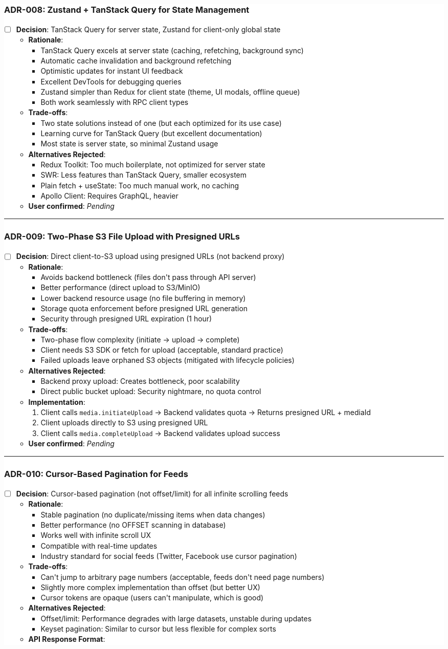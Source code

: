 
### ADR-008: Zustand + TanStack Query for State Management

- [ ] **Decision**: TanStack Query for server state, Zustand for client-only global state
  - **Rationale**:
    - TanStack Query excels at server state (caching, refetching, background sync)
    - Automatic cache invalidation and background refetching
    - Optimistic updates for instant UI feedback
    - Excellent DevTools for debugging queries
    - Zustand simpler than Redux for client state (theme, UI modals, offline queue)
    - Both work seamlessly with RPC client types
  - **Trade-offs**:
    - Two state solutions instead of one (but each optimized for its use case)
    - Learning curve for TanStack Query (but excellent documentation)
    - Most state is server state, so minimal Zustand usage
  - **Alternatives Rejected**:
    - Redux Toolkit: Too much boilerplate, not optimized for server state
    - SWR: Less features than TanStack Query, smaller ecosystem
    - Plain fetch + useState: Too much manual work, no caching
    - Apollo Client: Requires GraphQL, heavier
  - **User confirmed**: _Pending_

---

### ADR-009: Two-Phase S3 File Upload with Presigned URLs

- [ ] **Decision**: Direct client-to-S3 upload using presigned URLs (not backend proxy)
  - **Rationale**:
    - Avoids backend bottleneck (files don't pass through API server)
    - Better performance (direct upload to S3/MinIO)
    - Lower backend resource usage (no file buffering in memory)
    - Storage quota enforcement before presigned URL generation
    - Security through presigned URL expiration (1 hour)
  - **Trade-offs**:
    - Two-phase flow complexity (initiate → upload → complete)
    - Client needs S3 SDK or fetch for upload (acceptable, standard practice)
    - Failed uploads leave orphaned S3 objects (mitigated with lifecycle policies)
  - **Alternatives Rejected**:
    - Backend proxy upload: Creates bottleneck, poor scalability
    - Direct public bucket upload: Security nightmare, no quota control
  - **Implementation**:
    1. Client calls `media.initiateUpload` → Backend validates quota → Returns presigned URL + mediaId
    2. Client uploads directly to S3 using presigned URL
    3. Client calls `media.completeUpload` → Backend validates upload success
  - **User confirmed**: _Pending_

---

### ADR-010: Cursor-Based Pagination for Feeds

- [ ] **Decision**: Cursor-based pagination (not offset/limit) for all infinite scrolling feeds
  - **Rationale**:
    - Stable pagination (no duplicate/missing items when data changes)
    - Better performance (no OFFSET scanning in database)
    - Works well with infinite scroll UX
    - Compatible with real-time updates
    - Industry standard for social feeds (Twitter, Facebook use cursor pagination)
  - **Trade-offs**:
    - Can't jump to arbitrary page numbers (acceptable, feeds don't need page numbers)
    - Slightly more complex implementation than offset (but better UX)
    - Cursor tokens are opaque (users can't manipulate, which is good)
  - **Alternatives Rejected**:
    - Offset/limit: Performance degrades with large datasets, unstable during updates
    - Keyset pagination: Similar to cursor but less flexible for complex sorts
  - **API Response Format**: